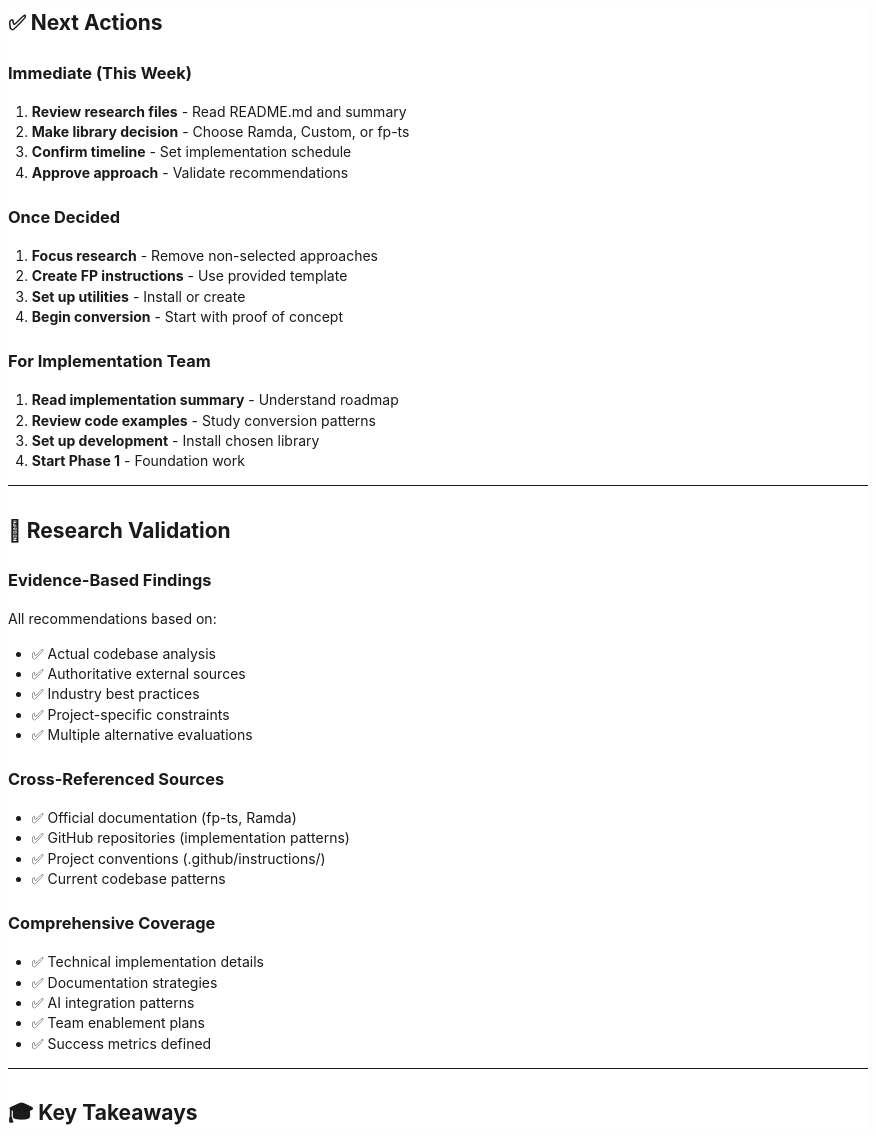 
## ✅ Next Actions

### Immediate (This Week)
1. **Review research files** - Read README.md and summary
2. **Make library decision** - Choose Ramda, Custom, or fp-ts
3. **Confirm timeline** - Set implementation schedule
4. **Approve approach** - Validate recommendations

### Once Decided
1. **Focus research** - Remove non-selected approaches
2. **Create FP instructions** - Use provided template
3. **Set up utilities** - Install or create
4. **Begin conversion** - Start with proof of concept

### For Implementation Team
1. **Read implementation summary** - Understand roadmap
2. **Review code examples** - Study conversion patterns
3. **Set up development** - Install chosen library
4. **Start Phase 1** - Foundation work

---

## 📝 Research Validation

### Evidence-Based Findings
All recommendations based on:
- ✅ Actual codebase analysis
- ✅ Authoritative external sources
- ✅ Industry best practices
- ✅ Project-specific constraints
- ✅ Multiple alternative evaluations

### Cross-Referenced Sources
- ✅ Official documentation (fp-ts, Ramda)
- ✅ GitHub repositories (implementation patterns)
- ✅ Project conventions (.github/instructions/)
- ✅ Current codebase patterns

### Comprehensive Coverage
- ✅ Technical implementation details
- ✅ Documentation strategies
- ✅ AI integration patterns
- ✅ Team enablement plans
- ✅ Success metrics defined

---

## 🎓 Key Takeaways

